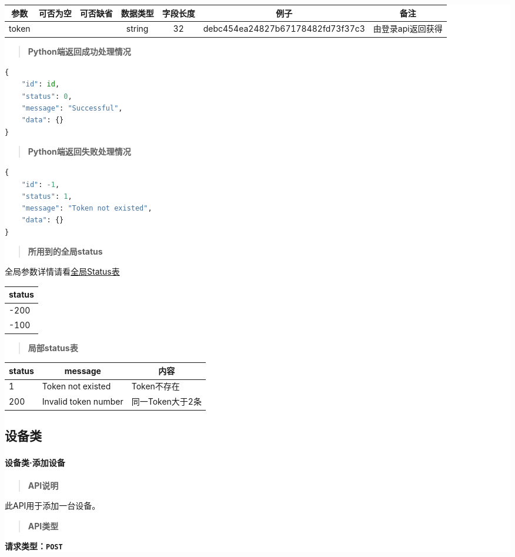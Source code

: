 | 参数  | 可否为空 | 可否缺省 | 数据类型 | 字段长度 |               例子               |       备注        |
| :---: | :------: | :------: | :------: | :------: | :------------------------------: | :---------------: |
| token |          |          |  string  |    32    | debc454ea24827b67178482fd73f37c3 | 由登录api返回获得 |

> **Python端返回成功处理情况**

```python
{
    "id": id, 
    "status": 0, 
    "message": "Successful", 
    "data": {}
}
```

> **Python端返回失败处理情况**

```python
{
    "id": -1, 
    "status": 1,
    "message": "Token not existed", 
    "data": {}
}
```

> **所用到的全局status**

全局参数详情请看[全局Status表](#全局Status表)

| status |
| ------ |
| -200   |
| -100   |

> **局部status表**

| status | message              | 内容             |
| :----- | -------------------- | ---------------- |
| 1      | Token not existed    | Token不存在      |
| 200    | Invalid token number | 同一Token大于2条 |



## **设备类**

#### 设备类·添加设备

> **API说明**

此API用于添加一台设备。

> **API类型**

**请求类型：`POST`**
